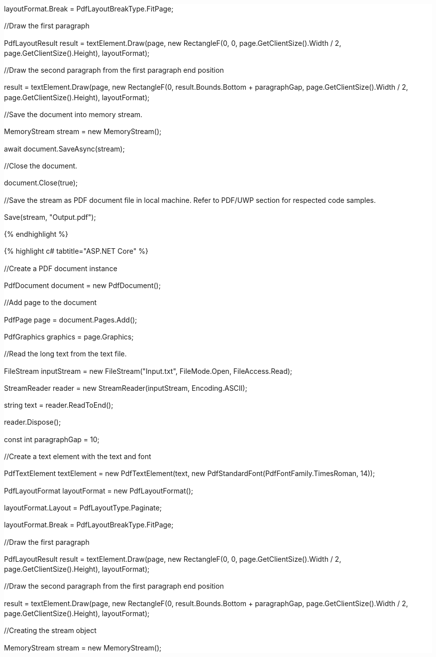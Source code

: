 
layoutFormat.Break = PdfLayoutBreakType.FitPage;

//Draw the first paragraph

PdfLayoutResult result = textElement.Draw(page, new RectangleF(0, 0, page.GetClientSize().Width / 2, page.GetClientSize().Height), layoutFormat);

//Draw the second paragraph from the first paragraph end position

result = textElement.Draw(page, new RectangleF(0, result.Bounds.Bottom + paragraphGap, page.GetClientSize().Width / 2, page.GetClientSize().Height), layoutFormat);

//Save the document into memory stream.

MemoryStream stream = new MemoryStream();

await document.SaveAsync(stream);

//Close the document.

document.Close(true);

//Save the stream as PDF document file in local machine. Refer to PDF/UWP section for respected code samples.

Save(stream, "Output.pdf");

{% endhighlight %}

{% highlight c# tabtitle="ASP.NET Core" %}

 //Create a PDF document instance

PdfDocument document = new PdfDocument();

//Add page to the document

PdfPage page = document.Pages.Add();

PdfGraphics graphics = page.Graphics;

//Read the long text from the text file.

FileStream inputStream = new FileStream("Input.txt", FileMode.Open, FileAccess.Read);

StreamReader reader = new StreamReader(inputStream, Encoding.ASCII);

string text = reader.ReadToEnd();

reader.Dispose();


const int paragraphGap = 10;


//Create a text element with the text and font

PdfTextElement textElement = new PdfTextElement(text, new PdfStandardFont(PdfFontFamily.TimesRoman, 14));

PdfLayoutFormat layoutFormat = new PdfLayoutFormat();

layoutFormat.Layout = PdfLayoutType.Paginate;

layoutFormat.Break = PdfLayoutBreakType.FitPage;

//Draw the first paragraph

PdfLayoutResult result = textElement.Draw(page, new RectangleF(0, 0, page.GetClientSize().Width / 2, page.GetClientSize().Height), layoutFormat);

//Draw the second paragraph from the first paragraph end position

result = textElement.Draw(page, new RectangleF(0, result.Bounds.Bottom + paragraphGap, page.GetClientSize().Width / 2, page.GetClientSize().Height), layoutFormat);

//Creating the stream object

MemoryStream stream = new MemoryStream();
